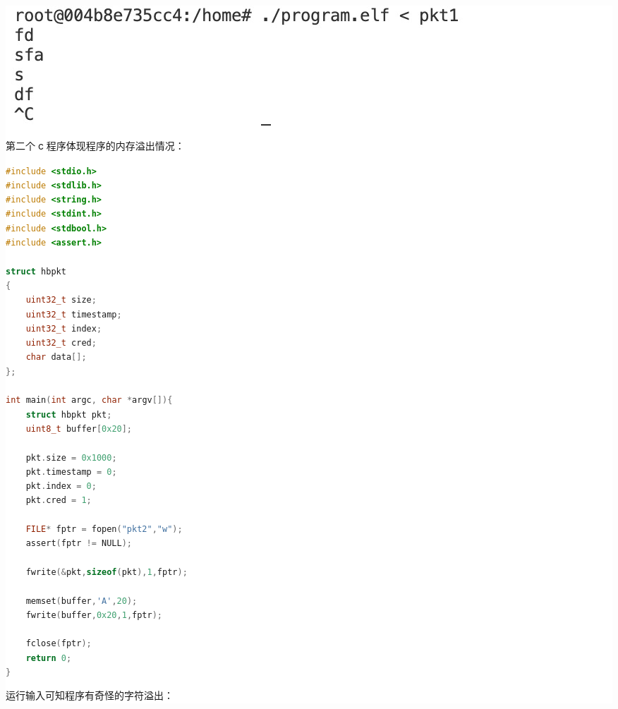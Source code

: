 ![image-20240703143947998](../../../assets/image-20240703143947998.png)

第二个 c 程序体现程序的内存溢出情况：

```c
#include <stdio.h>
#include <stdlib.h>
#include <string.h>
#include <stdint.h>
#include <stdbool.h>
#include <assert.h>

struct hbpkt
{
    uint32_t size;
    uint32_t timestamp;
    uint32_t index;
    uint32_t cred;
    char data[];
};

int main(int argc, char *argv[]){
    struct hbpkt pkt;
    uint8_t buffer[0x20];

    pkt.size = 0x1000;
    pkt.timestamp = 0;
    pkt.index = 0;
    pkt.cred = 1;

    FILE* fptr = fopen("pkt2","w");
    assert(fptr != NULL);

    fwrite(&pkt,sizeof(pkt),1,fptr);
    
    memset(buffer,'A',20);
    fwrite(buffer,0x20,1,fptr);

    fclose(fptr);
    return 0;
}
```

运行输入可知程序有奇怪的字符溢出：
